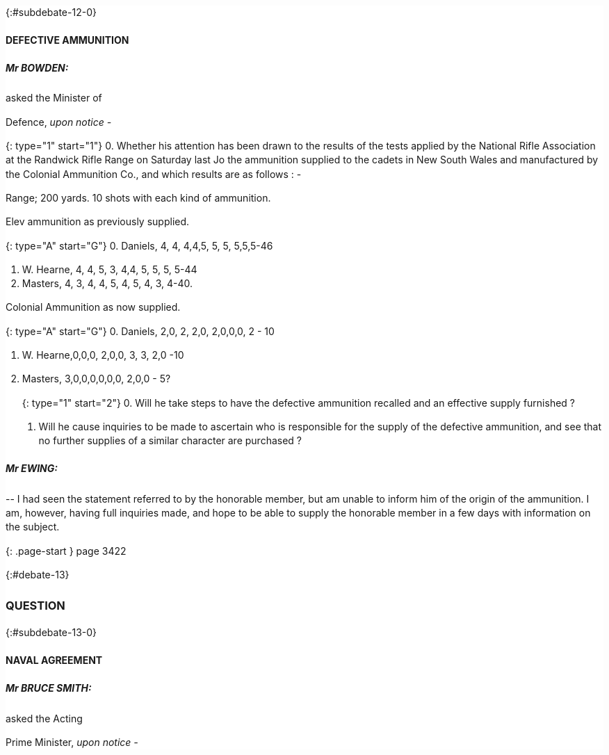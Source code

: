 {:#subdebate-12-0}
#### DEFECTIVE AMMUNITION

##### Mr BOWDEN:

asked the Minister of 

Defence,  *upon notice -* 

{: type="1" start="1"}
0. Whether his attention has been drawn to the results of the tests applied by the National Rifle Association at the Randwick Rifle Range on Saturday last Jo the ammunition supplied to the cadets in New South Wales and manufactured by the Colonial Ammunition Co., and which results are as follows :  - 

Range; 200 yards. 10 shots with each kind of ammunition. 

Elev ammunition as previously supplied. 

{: type="A" start="G"}
0. Daniels, 4, 4, 4,4,5, 5, 5, 5,5,5-46 
1. W. Hearne, 4, 4, 5, 3, 4,4, 5, 5, 5, 5-44 
2. Masters, 4, 3, 4, 4, 5, 4, 5, 4, 3, 4-40. 

Colonial Ammunition as now supplied. 

{: type="A" start="G"}
0. Daniels, 2,0, 2, 2,0, 2,0,0,0, 2 - 10 
1. W. Hearne,0,0,0, 2,0,0, 3, 3, 2,0 -10 
2. Masters, 3,0,0,0,0,0,0, 2,0,0 - 5? 

    {: type="1" start="2"}
    0. Will he take steps to have the defective ammunition recalled and an effective supply furnished ? 
    1. Will he cause inquiries to be made to ascertain who is responsible for the supply of the defective ammunition, and see that no further supplies of a similar character are purchased ? 


##### Mr EWING:

-- I had seen the statement referred to by the honorable member, but am unable to inform him of the origin of the ammunition. I am, however, having full inquiries made, and hope to be able to supply the honorable member in a few days with information on the subject. 

{: .page-start }
page 3422

{:#debate-13}
### QUESTION

{:#subdebate-13-0}
#### NAVAL AGREEMENT

##### Mr BRUCE SMITH:

asked the Acting 

Prime Minister,  *upon notice -* 
